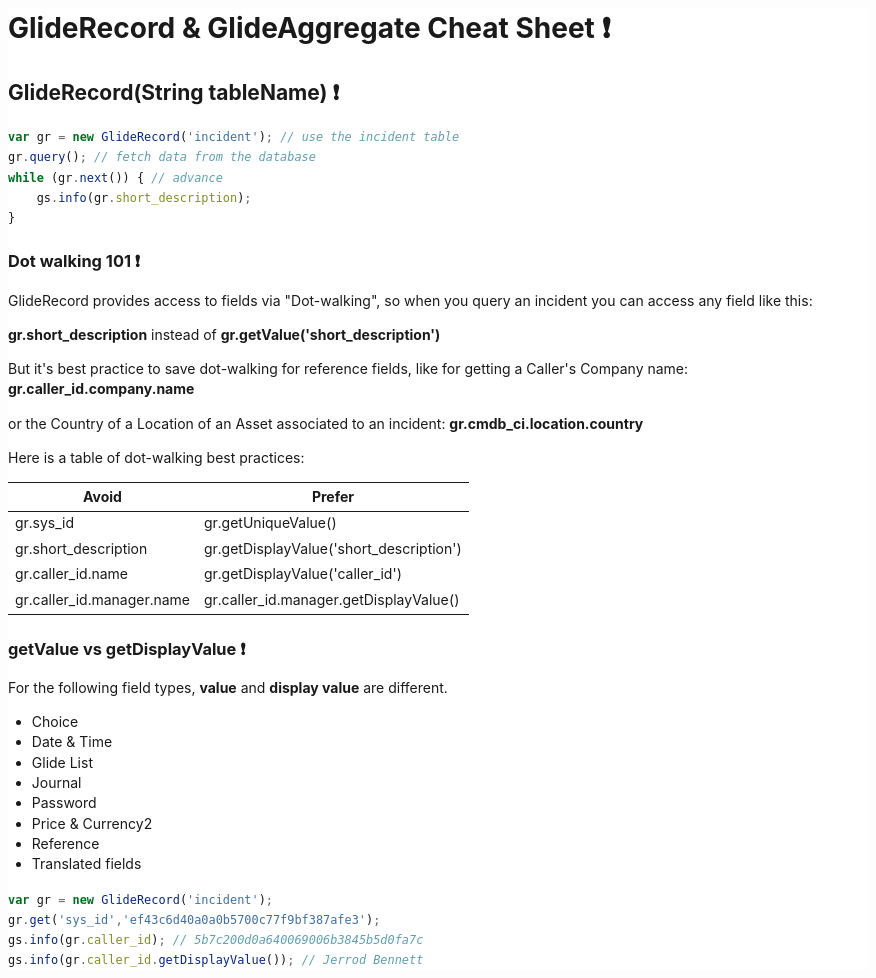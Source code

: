 # GlideRecord & GlideAggregate Cheat Sheet :heavy_exclamation_mark:

## GlideRecord(String tableName) :heavy_exclamation_mark:

```javascript
var gr = new GlideRecord('incident'); // use the incident table
gr.query(); // fetch data from the database
while (gr.next()) { // advance
    gs.info(gr.short_description);
}
```

### Dot walking 101 :heavy_exclamation_mark:

GlideRecord provides access to fields via "Dot-walking", so when you query an incident you can access any field like this:

**gr.short_description** instead of **gr.getValue('short_description')**

But it's best practice to save dot-walking for reference fields, like for getting a Caller's Company name: **gr.caller_id.company.name**

or the Country of a Location of an Asset associated to an incident: **gr.cmdb_ci.location.country**

Here is a table of dot-walking best practices:

Avoid | Prefer
--- | ---
gr.sys_id | gr.getUniqueValue()
gr.short_description | gr.getDisplayValue('short_description')
gr.caller_id.name | gr.getDisplayValue('caller_id')
gr.caller_id.manager.name | gr.caller_id.manager.getDisplayValue()

### getValue vs getDisplayValue :heavy_exclamation_mark:

For the following field types, **value** and **display value** are different.

- Choice
- Date & Time
- Glide List
- Journal
- Password
- Price & Currency2
- Reference
- Translated fields

```javascript
var gr = new GlideRecord('incident');
gr.get('sys_id','ef43c6d40a0a0b5700c77f9bf387afe3');
gs.info(gr.caller_id); // 5b7c200d0a640069006b3845b5d0fa7c
gs.info(gr.caller_id.getDisplayValue()); // Jerrod Bennett
```
